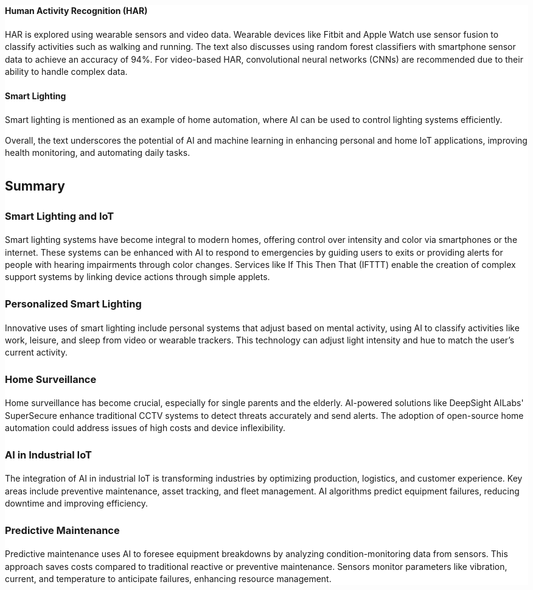 #### Human Activity Recognition (HAR)

HAR is explored using wearable sensors and video data. Wearable devices like Fitbit and Apple Watch use sensor fusion to classify activities such as walking and running. The text also discusses using random forest classifiers with smartphone sensor data to achieve an accuracy of 94%. For video-based HAR, convolutional neural networks (CNNs) are recommended due to their ability to handle complex data.

#### Smart Lighting

Smart lighting is mentioned as an example of home automation, where AI can be used to control lighting systems efficiently.

Overall, the text underscores the potential of AI and machine learning in enhancing personal and home IoT applications, improving health monitoring, and automating daily tasks.



## Summary

### Smart Lighting and IoT

Smart lighting systems have become integral to modern homes, offering control over intensity and color via smartphones or the internet. These systems can be enhanced with AI to respond to emergencies by guiding users to exits or providing alerts for people with hearing impairments through color changes. Services like If This Then That (IFTTT) enable the creation of complex support systems by linking device actions through simple applets. 

### Personalized Smart Lighting

Innovative uses of smart lighting include personal systems that adjust based on mental activity, using AI to classify activities like work, leisure, and sleep from video or wearable trackers. This technology can adjust light intensity and hue to match the user’s current activity.

### Home Surveillance

Home surveillance has become crucial, especially for single parents and the elderly. AI-powered solutions like DeepSight AILabs' SuperSecure enhance traditional CCTV systems to detect threats accurately and send alerts. The adoption of open-source home automation could address issues of high costs and device inflexibility.

### AI in Industrial IoT

The integration of AI in industrial IoT is transforming industries by optimizing production, logistics, and customer experience. Key areas include preventive maintenance, asset tracking, and fleet management. AI algorithms predict equipment failures, reducing downtime and improving efficiency. 

### Predictive Maintenance

Predictive maintenance uses AI to foresee equipment breakdowns by analyzing condition-monitoring data from sensors. This approach saves costs compared to traditional reactive or preventive maintenance. Sensors monitor parameters like vibration, current, and temperature to anticipate failures, enhancing resource management.
